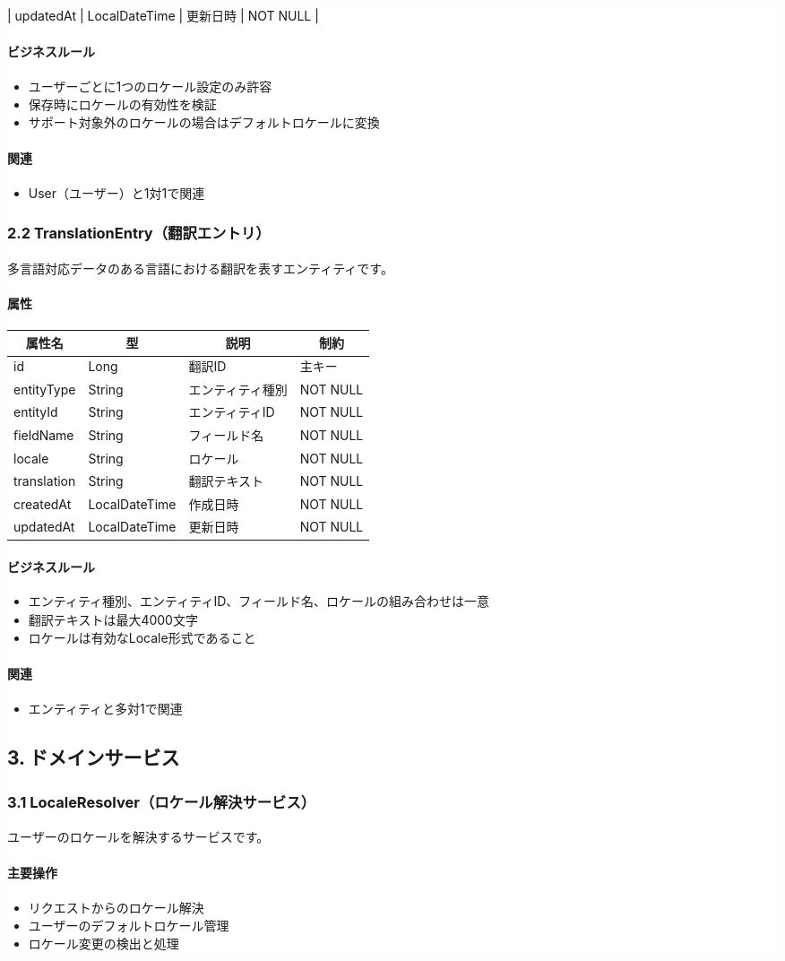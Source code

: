 | updatedAt | LocalDateTime | 更新日時 | NOT NULL |

#### ビジネスルール

- ユーザーごとに1つのロケール設定のみ許容
- 保存時にロケールの有効性を検証
- サポート対象外のロケールの場合はデフォルトロケールに変換

#### 関連

- User（ユーザー）と1対1で関連

### 2.2 TranslationEntry（翻訳エントリ）

多言語対応データのある言語における翻訳を表すエンティティです。

#### 属性

| 属性名 | 型 | 説明 | 制約 |
|-------|------|------|------|
| id | Long | 翻訳ID | 主キー |
| entityType | String | エンティティ種別 | NOT NULL |
| entityId | String | エンティティID | NOT NULL |
| fieldName | String | フィールド名 | NOT NULL |
| locale | String | ロケール | NOT NULL |
| translation | String | 翻訳テキスト | NOT NULL |
| createdAt | LocalDateTime | 作成日時 | NOT NULL |
| updatedAt | LocalDateTime | 更新日時 | NOT NULL |

#### ビジネスルール

- エンティティ種別、エンティティID、フィールド名、ロケールの組み合わせは一意
- 翻訳テキストは最大4000文字
- ロケールは有効なLocale形式であること

#### 関連

- エンティティと多対1で関連

## 3. ドメインサービス

### 3.1 LocaleResolver（ロケール解決サービス）

ユーザーのロケールを解決するサービスです。

#### 主要操作

- リクエストからのロケール解決
- ユーザーのデフォルトロケール管理
- ロケール変更の検出と処理
